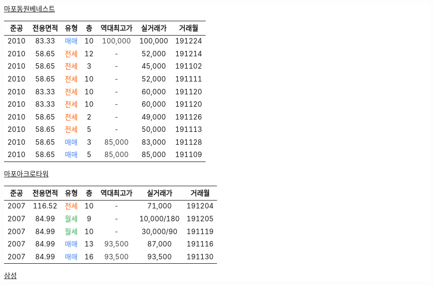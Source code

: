 [마포동원베네스트](https://search.naver.com/search.naver?query=%EC%84%9C%EC%9A%B8%ED%8A%B9%EB%B3%84%EC%8B%9C+%EB%A7%88%ED%8F%AC%EA%B5%AC+%EB%8F%84%ED%99%94%EB%8F%99+%EB%A7%88%ED%8F%AC%EB%8F%99%EC%9B%90%EB%B2%A0%EB%84%A4%EC%8A%A4%ED%8A%B8)

|준공|전용면적|유형|층|역대최고가|실거래가|거래월|
|:---:|:---:|:---:|:---:|:---:|:---:|:---:|
|2010|83.33|<span style="color:#4285f3">매매</span>|10|<span style="color:#444444">100,000</span>|100,000|191224|
|2010|58.65|<span style="color:#ff5a00">전세</span>|12|<span style="color:#444444">-</span>|52,000|191214|
|2010|58.65|<span style="color:#ff5a00">전세</span>|3|<span style="color:#444444">-</span>|45,000|191102|
|2010|58.65|<span style="color:#ff5a00">전세</span>|10|<span style="color:#444444">-</span>|52,000|191111|
|2010|83.33|<span style="color:#ff5a00">전세</span>|10|<span style="color:#444444">-</span>|60,000|191120|
|2010|83.33|<span style="color:#ff5a00">전세</span>|10|<span style="color:#444444">-</span>|60,000|191120|
|2010|58.65|<span style="color:#ff5a00">전세</span>|2|<span style="color:#444444">-</span>|49,000|191126|
|2010|58.65|<span style="color:#ff5a00">전세</span>|5|<span style="color:#444444">-</span>|50,000|191113|
|2010|58.65|<span style="color:#4285f3">매매</span>|3|<span style="color:#444444">85,000</span>|83,000|191128|
|2010|58.65|<span style="color:#4285f3">매매</span>|5|<span style="color:#444444">85,000</span>|85,000|191109|


<script async src="//pagead2.googlesyndication.com/pagead/js/adsbygoogle.js"></script>

<ins class="adsbygoogle"
     style="display:block"
     data-ad-client="ca-pub-1142216861245946"
     data-ad-slot="4805727019"
     data-ad-format="auto"
     data-full-width-responsive="true"></ins>
<script>
(adsbygoogle = window.adsbygoogle || []).push({});
</script>


[마포아크로타워](https://search.naver.com/search.naver?query=%EC%84%9C%EC%9A%B8%ED%8A%B9%EB%B3%84%EC%8B%9C+%EB%A7%88%ED%8F%AC%EA%B5%AC+%EB%8F%84%ED%99%94%EB%8F%99+%EB%A7%88%ED%8F%AC%EC%95%84%ED%81%AC%EB%A1%9C%ED%83%80%EC%9B%8C)

|준공|전용면적|유형|층|역대최고가|실거래가|거래월|
|:---:|:---:|:---:|:---:|:---:|:---:|:---:|
|2007|116.52|<span style="color:#ff5a00">전세</span>|10|<span style="color:#444444">-</span>|71,000|191204|
|2007|84.99|<span style="color:#34a853">월세</span>|9|<span style="color:#444444">-</span>|10,000/180|191205|
|2007|84.99|<span style="color:#34a853">월세</span>|10|<span style="color:#444444">-</span>|30,000/90|191119|
|2007|84.99|<span style="color:#4285f3">매매</span>|13|<span style="color:#444444">93,500</span>|87,000|191116|
|2007|84.99|<span style="color:#4285f3">매매</span>|16|<span style="color:#444444">93,500</span>|93,500|191130|

[삼성](https://search.naver.com/search.naver?query=%EC%84%9C%EC%9A%B8%ED%8A%B9%EB%B3%84%EC%8B%9C+%EB%A7%88%ED%8F%AC%EA%B5%AC+%EB%8F%84%ED%99%94%EB%8F%99+%EC%82%BC%EC%84%B1)
